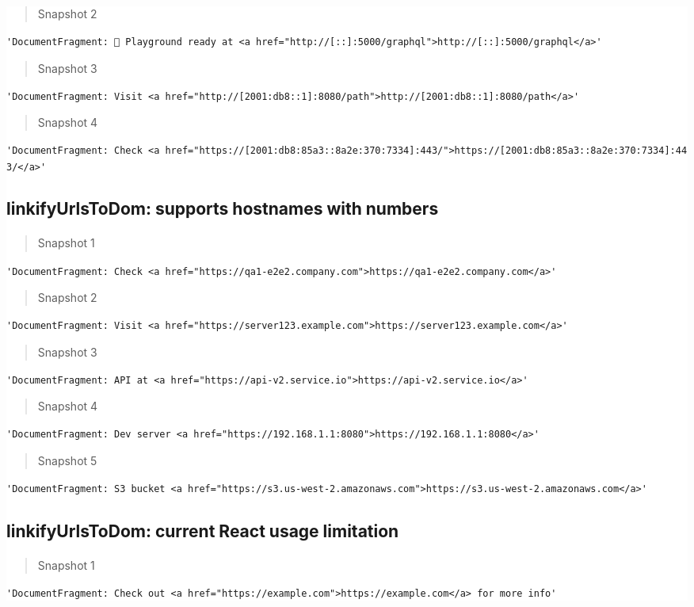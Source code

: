 > Snapshot 2

    'DocumentFragment: 🚀 Playground ready at <a href="http://[::]:5000/graphql">http://[::]:5000/graphql</a>'

> Snapshot 3

    'DocumentFragment: Visit <a href="http://[2001:db8::1]:8080/path">http://[2001:db8::1]:8080/path</a>'

> Snapshot 4

    'DocumentFragment: Check <a href="https://[2001:db8:85a3::8a2e:370:7334]:443/">https://[2001:db8:85a3::8a2e:370:7334]:443/</a>'

## linkifyUrlsToDom: supports hostnames with numbers

> Snapshot 1

    'DocumentFragment: Check <a href="https://qa1-e2e2.company.com">https://qa1-e2e2.company.com</a>'

> Snapshot 2

    'DocumentFragment: Visit <a href="https://server123.example.com">https://server123.example.com</a>'

> Snapshot 3

    'DocumentFragment: API at <a href="https://api-v2.service.io">https://api-v2.service.io</a>'

> Snapshot 4

    'DocumentFragment: Dev server <a href="https://192.168.1.1:8080">https://192.168.1.1:8080</a>'

> Snapshot 5

    'DocumentFragment: S3 bucket <a href="https://s3.us-west-2.amazonaws.com">https://s3.us-west-2.amazonaws.com</a>'

## linkifyUrlsToDom: current React usage limitation

> Snapshot 1

    'DocumentFragment: Check out <a href="https://example.com">https://example.com</a> for more info'
